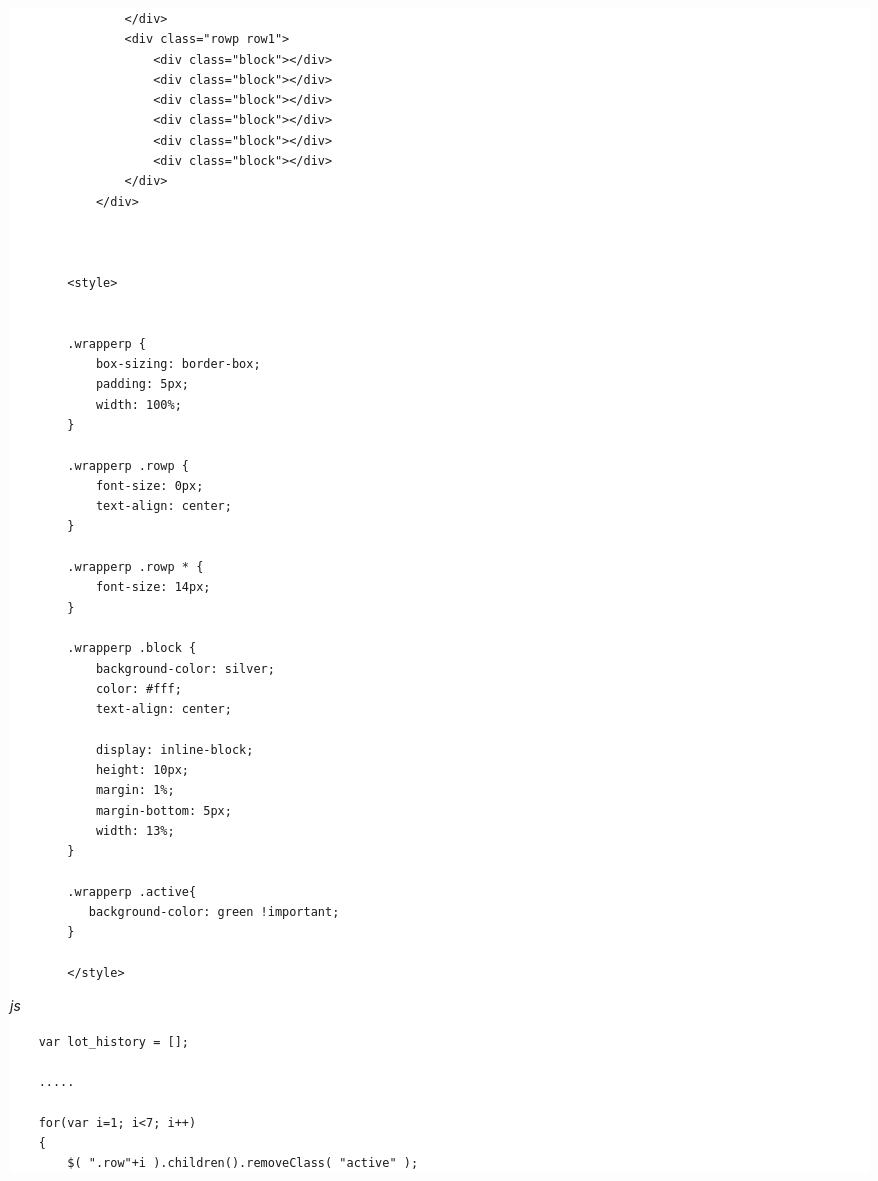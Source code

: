                     </div>
                    <div class="rowp row1">
                        <div class="block"></div>
                        <div class="block"></div>
                        <div class="block"></div>
                        <div class="block"></div>
                        <div class="block"></div>
                        <div class="block"></div>
                    </div>
                </div>



            <style>


            .wrapperp {
                box-sizing: border-box;
                padding: 5px;
                width: 100%;
            }

            .wrapperp .rowp {
                font-size: 0px;
                text-align: center;
            }

            .wrapperp .rowp * {
                font-size: 14px;
            }

            .wrapperp .block {
                background-color: silver;
                color: #fff;
                text-align: center;
                
                display: inline-block;
                height: 10px;
                margin: 1%;
                margin-bottom: 5px;
                width: 13%;
            }

            .wrapperp .active{
               background-color: green !important;
            }

            </style>


*js*


    
        var lot_history = [];

        .....

        for(var i=1; i<7; i++)
        {
            $( ".row"+i ).children().removeClass( "active" );
           